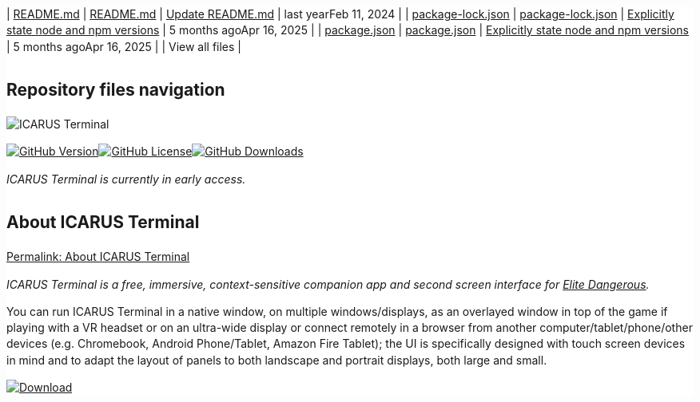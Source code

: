 | [README.md](https://github.com/iaincollins/icarus/blob/main/README.md "README.md") | [README.md](https://github.com/iaincollins/icarus/blob/main/README.md "README.md") | [Update README.md](https://github.com/iaincollins/icarus/commit/e82eec5040f615b8f5e03f16a9d56561df69bc1e "Update README.md") | last yearFeb 11, 2024 |
| [package-lock.json](https://github.com/iaincollins/icarus/blob/main/package-lock.json "package-lock.json") | [package-lock.json](https://github.com/iaincollins/icarus/blob/main/package-lock.json "package-lock.json") | [Explicitly state node and npm versions](https://github.com/iaincollins/icarus/commit/5c5b9b24838ec3f0dc66cf88d7da86cc81e9ff9d "Explicitly state node and npm versions  I've had a few requests for help from people who haven't been able to get it running, they were all using an incompatible version of node, so am explicitly spelling it out here.  A v18 LTS release is required due to some dependancies required for cross platform support.") | 5 months agoApr 16, 2025 |
| [package.json](https://github.com/iaincollins/icarus/blob/main/package.json "package.json") | [package.json](https://github.com/iaincollins/icarus/blob/main/package.json "package.json") | [Explicitly state node and npm versions](https://github.com/iaincollins/icarus/commit/5c5b9b24838ec3f0dc66cf88d7da86cc81e9ff9d "Explicitly state node and npm versions  I've had a few requests for help from people who haven't been able to get it running, they were all using an incompatible version of node, so am explicitly spelling it out here.  A v18 LTS release is required due to some dependancies required for cross platform support.") | 5 months agoApr 16, 2025 |
| View all files |

## Repository files navigation

![ICARUS Terminal](https://user-images.githubusercontent.com/595695/192074789-a098e19d-f21c-4148-879a-ea2355893776.svg)

[![GitHub Version](https://camo.githubusercontent.com/867cbc892b65b1b1902682f84bb20819a916b01a5edb624c952144118997be53/68747470733a2f2f696d672e736869656c64732e696f2f6769746875622f762f72656c656173652f6961696e636f6c6c696e732f6963617275733f3f646973706c61795f6e616d653d74616726696e636c7564655f70726572656c656173657326736f72743d73656d76657226636f6c6f723d636637353030267374796c653d666f722d7468652d6261646765)](https://camo.githubusercontent.com/867cbc892b65b1b1902682f84bb20819a916b01a5edb624c952144118997be53/68747470733a2f2f696d672e736869656c64732e696f2f6769746875622f762f72656c656173652f6961696e636f6c6c696e732f6963617275733f3f646973706c61795f6e616d653d74616726696e636c7564655f70726572656c656173657326736f72743d73656d76657226636f6c6f723d636637353030267374796c653d666f722d7468652d6261646765)[![GitHub License](https://camo.githubusercontent.com/8c7d055e5efa2074e4a7ef5b2f85ed016d5539f88af24db818009293b1bd6ee9/68747470733a2f2f696d672e736869656c64732e696f2f6769746875622f6c6963656e73652f6961696e636f6c6c696e732f6963617275733f636f6c6f723d636637353030267374796c653d666f722d7468652d6261646765)](https://camo.githubusercontent.com/8c7d055e5efa2074e4a7ef5b2f85ed016d5539f88af24db818009293b1bd6ee9/68747470733a2f2f696d672e736869656c64732e696f2f6769746875622f6c6963656e73652f6961696e636f6c6c696e732f6963617275733f636f6c6f723d636637353030267374796c653d666f722d7468652d6261646765)[![GitHub Downloads](https://camo.githubusercontent.com/94118410b30458a84d571131cc520ee3602bb501cf544215b7c1cb15fb5646d9/68747470733a2f2f696d672e736869656c64732e696f2f6769746875622f646f776e6c6f6164732f6961696e636f6c6c696e732f6963617275732f746f74616c3f636f6c6f723d636637353030267374796c653d666f722d7468652d6261646765)](https://camo.githubusercontent.com/94118410b30458a84d571131cc520ee3602bb501cf544215b7c1cb15fb5646d9/68747470733a2f2f696d672e736869656c64732e696f2f6769746875622f646f776e6c6f6164732f6961696e636f6c6c696e732f6963617275732f746f74616c3f636f6c6f723d636637353030267374796c653d666f722d7468652d6261646765)

_ICARUS Terminal is currently in early access._

## About ICARUS Terminal

[Permalink: About ICARUS Terminal](https://github.com/iaincollins/icarus#about-icarus-terminal)

_ICARUS Terminal is a free, immersive, context-sensitive companion app and second screen interface for [Elite Dangerous](https://www.elitedangerous.com/)._

You can run ICARUS Terminal in a native window, on multiple windows/displays, as an overlayed window in top of the game if playing with a VR headset or on an ultra-wide display or connect remotely in a browser from another computer/tablet/phone/other devices (e.g. Chromebook, Android Phone/Tablet, Amazon Fire Tablet); the UI is specifically designed with touch screen devices in mind and to adapt the layout of panels to both landscape and portrait displays, both large and small.

[![Download](https://private-user-images.githubusercontent.com/595695/303944511-ee98eb94-f293-4eb5-8230-b7a75f17ea44.svg?jwt=eyJ0eXAiOiJKV1QiLCJhbGciOiJIUzI1NiJ9.eyJpc3MiOiJnaXRodWIuY29tIiwiYXVkIjoicmF3LmdpdGh1YnVzZXJjb250ZW50LmNvbSIsImtleSI6ImtleTUiLCJleHAiOjE3NTkxMDkyMDAsIm5iZiI6MTc1OTEwODkwMCwicGF0aCI6Ii81OTU2OTUvMzAzOTQ0NTExLWVlOThlYjk0LWYyOTMtNGViNS04MjMwLWI3YTc1ZjE3ZWE0NC5zdmc_WC1BbXotQWxnb3JpdGhtPUFXUzQtSE1BQy1TSEEyNTYmWC1BbXotQ3JlZGVudGlhbD1BS0lBVkNPRFlMU0E1M1BRSzRaQSUyRjIwMjUwOTI5JTJGdXMtZWFzdC0xJTJGczMlMkZhd3M0X3JlcXVlc3QmWC1BbXotRGF0ZT0yMDI1MDkyOVQwMTIxNDBaJlgtQW16LUV4cGlyZXM9MzAwJlgtQW16LVNpZ25hdHVyZT1mYTYzNjgxNzY3YWIzZWVhNGU5OWY1YTcxMWM3MzQzMWY4YTBkZjZhYjc5MDVmMWQ4ZTg5MDU4OWUxZTM5ZWY0JlgtQW16LVNpZ25lZEhlYWRlcnM9aG9zdCJ9.QWkOF3iRjyhqq9EGBpGg32QLl2JxqJ0i3DUO5VcLatY)](https://github.com/iaincollins/icarus/releases)
